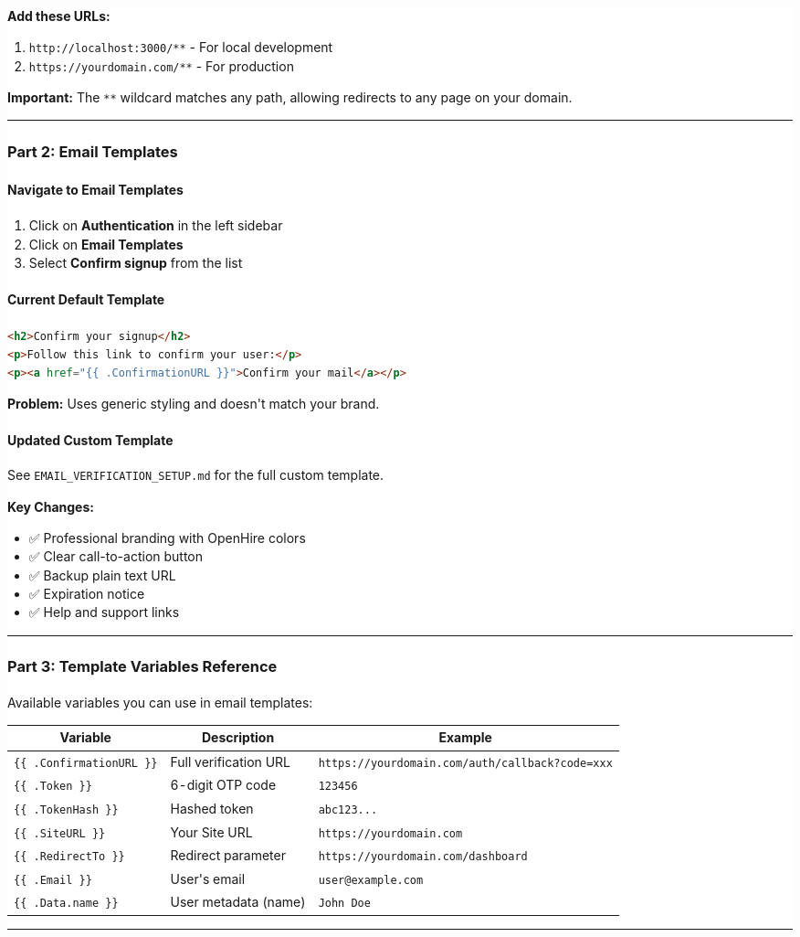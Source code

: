 **Add these URLs:**

1. `http://localhost:3000/**` - For local development
2. `https://yourdomain.com/**` - For production

**Important:** The `**` wildcard matches any path, allowing redirects to any page on your domain.

---

### Part 2: Email Templates

#### Navigate to Email Templates

1. Click on **Authentication** in the left sidebar
2. Click on **Email Templates**
3. Select **Confirm signup** from the list

#### Current Default Template

```html
<h2>Confirm your signup</h2>
<p>Follow this link to confirm your user:</p>
<p><a href="{{ .ConfirmationURL }}">Confirm your mail</a></p>
```

**Problem:** Uses generic styling and doesn't match your brand.

#### Updated Custom Template

See `EMAIL_VERIFICATION_SETUP.md` for the full custom template.

**Key Changes:**

- ✅ Professional branding with OpenHire colors
- ✅ Clear call-to-action button
- ✅ Backup plain text URL
- ✅ Expiration notice
- ✅ Help and support links

---

### Part 3: Template Variables Reference

Available variables you can use in email templates:

| Variable                 | Description           | Example                                         |
| ------------------------ | --------------------- | ----------------------------------------------- |
| `{{ .ConfirmationURL }}` | Full verification URL | `https://yourdomain.com/auth/callback?code=xxx` |
| `{{ .Token }}`           | 6-digit OTP code      | `123456`                                        |
| `{{ .TokenHash }}`       | Hashed token          | `abc123...`                                     |
| `{{ .SiteURL }}`         | Your Site URL         | `https://yourdomain.com`                        |
| `{{ .RedirectTo }}`      | Redirect parameter    | `https://yourdomain.com/dashboard`              |
| `{{ .Email }}`           | User's email          | `user@example.com`                              |
| `{{ .Data.name }}`       | User metadata (name)  | `John Doe`                                      |

---